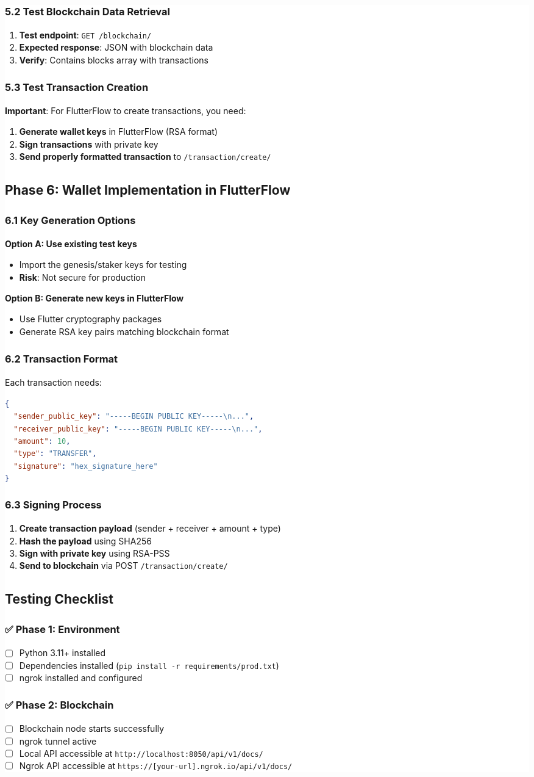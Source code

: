 ### 5.2 Test Blockchain Data Retrieval
1. **Test endpoint**: `GET /blockchain/`
2. **Expected response**: JSON with blockchain data
3. **Verify**: Contains blocks array with transactions

### 5.3 Test Transaction Creation
**Important**: For FlutterFlow to create transactions, you need:
1. **Generate wallet keys** in FlutterFlow (RSA format)
2. **Sign transactions** with private key
3. **Send properly formatted transaction** to `/transaction/create/`

## Phase 6: Wallet Implementation in FlutterFlow

### 6.1 Key Generation Options
**Option A: Use existing test keys**
- Import the genesis/staker keys for testing
- **Risk**: Not secure for production

**Option B: Generate new keys in FlutterFlow**
- Use Flutter cryptography packages
- Generate RSA key pairs matching blockchain format

### 6.2 Transaction Format
Each transaction needs:
```json
{
  "sender_public_key": "-----BEGIN PUBLIC KEY-----\n...",
  "receiver_public_key": "-----BEGIN PUBLIC KEY-----\n...",
  "amount": 10,
  "type": "TRANSFER",
  "signature": "hex_signature_here"
}
```

### 6.3 Signing Process
1. **Create transaction payload** (sender + receiver + amount + type)
2. **Hash the payload** using SHA256
3. **Sign with private key** using RSA-PSS
4. **Send to blockchain** via POST `/transaction/create/`

## Testing Checklist

### ✅ Phase 1: Environment
- [ ] Python 3.11+ installed
- [ ] Dependencies installed (`pip install -r requirements/prod.txt`)
- [ ] ngrok installed and configured

### ✅ Phase 2: Blockchain
- [ ] Blockchain node starts successfully
- [ ] ngrok tunnel active
- [ ] Local API accessible at `http://localhost:8050/api/v1/docs/`
- [ ] Ngrok API accessible at `https://[your-url].ngrok.io/api/v1/docs/`
